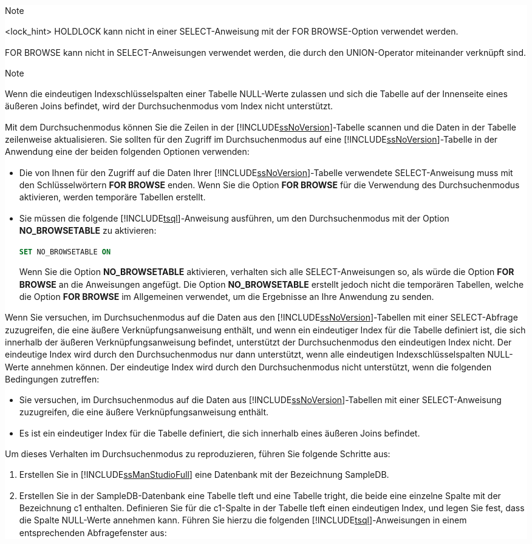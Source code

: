 > [!NOTE]  
>  \<lock_hint> HOLDLOCK kann nicht in einer SELECT-Anweisung mit der FOR BROWSE-Option verwendet werden.
  
 FOR BROWSE kann nicht in SELECT-Anweisungen verwendet werden, die durch den UNION-Operator miteinander verknüpft sind.  
  
> [!NOTE]  
>  Wenn die eindeutigen Indexschlüsselspalten einer Tabelle NULL-Werte zulassen und sich die Tabelle auf der Innenseite eines äußeren Joins befindet, wird der Durchsuchenmodus vom Index nicht unterstützt.  
  
 Mit dem Durchsuchenmodus können Sie die Zeilen in der [!INCLUDE[ssNoVersion](../../includes/ssnoversion-md.md)]-Tabelle scannen und die Daten in der Tabelle zeilenweise aktualisieren. Sie sollten für den Zugriff im Durchsuchenmodus auf eine [!INCLUDE[ssNoVersion](../../includes/ssnoversion-md.md)]-Tabelle in der Anwendung eine der beiden folgenden Optionen verwenden:  
  
-   Die von Ihnen für den Zugriff auf die Daten Ihrer [!INCLUDE[ssNoVersion](../../includes/ssnoversion-md.md)]-Tabelle verwendete SELECT-Anweisung muss mit den Schlüsselwörtern **FOR BROWSE** enden. Wenn Sie die Option **FOR BROWSE** für die Verwendung des Durchsuchenmodus aktivieren, werden temporäre Tabellen erstellt.  
  
-   Sie müssen die folgende [!INCLUDE[tsql](../../includes/tsql-md.md)]-Anweisung ausführen, um den Durchsuchenmodus mit der Option **NO_BROWSETABLE** zu aktivieren:  
  
    ```sql
    SET NO_BROWSETABLE ON  
    ```  
  
     Wenn Sie die Option **NO_BROWSETABLE** aktivieren, verhalten sich alle SELECT-Anweisungen so, als würde die Option **FOR BROWSE** an die Anweisungen angefügt. Die Option **NO_BROWSETABLE** erstellt jedoch nicht die temporären Tabellen, welche die Option **FOR BROWSE** im Allgemeinen verwendet, um die Ergebnisse an Ihre Anwendung zu senden.  
  
 Wenn Sie versuchen, im Durchsuchenmodus auf die Daten aus den [!INCLUDE[ssNoVersion](../../includes/ssnoversion-md.md)]-Tabellen mit einer SELECT-Abfrage zuzugreifen, die eine äußere Verknüpfungsanweisung enthält, und wenn ein eindeutiger Index für die Tabelle definiert ist, die sich innerhalb der äußeren Verknüpfungsanweisung befindet, unterstützt der Durchsuchenmodus den eindeutigen Index nicht. Der eindeutige Index wird durch den Durchsuchenmodus nur dann unterstützt, wenn alle eindeutigen Indexschlüsselspalten NULL-Werte annehmen können. Der eindeutige Index wird durch den Durchsuchenmodus nicht unterstützt, wenn die folgenden Bedingungen zutreffen:  
  
-   Sie versuchen, im Durchsuchenmodus auf die Daten aus [!INCLUDE[ssNoVersion](../../includes/ssnoversion-md.md)]-Tabellen mit einer SELECT-Anweisung zuzugreifen, die eine äußere Verknüpfungsanweisung enthält.  
  
-   Es ist ein eindeutiger Index für die Tabelle definiert, die sich innerhalb eines äußeren Joins befindet.  
  
 Um dieses Verhalten im Durchsuchenmodus zu reproduzieren, führen Sie folgende Schritte aus:  
  
1.  Erstellen Sie in [!INCLUDE[ssManStudioFull](../../includes/ssmanstudiofull-md.md)] eine Datenbank mit der Bezeichnung SampleDB.  
  
2.  Erstellen Sie in der SampleDB-Datenbank eine Tabelle tleft und eine Tabelle tright, die beide eine einzelne Spalte mit der Bezeichnung c1 enthalten. Definieren Sie für die c1-Spalte in der Tabelle tleft einen eindeutigen Index, und legen Sie fest, dass die Spalte NULL-Werte annehmen kann. Führen Sie hierzu die folgenden [!INCLUDE[tsql](../../includes/tsql-md.md)]-Anweisungen in einem entsprechenden Abfragefenster aus:  
  